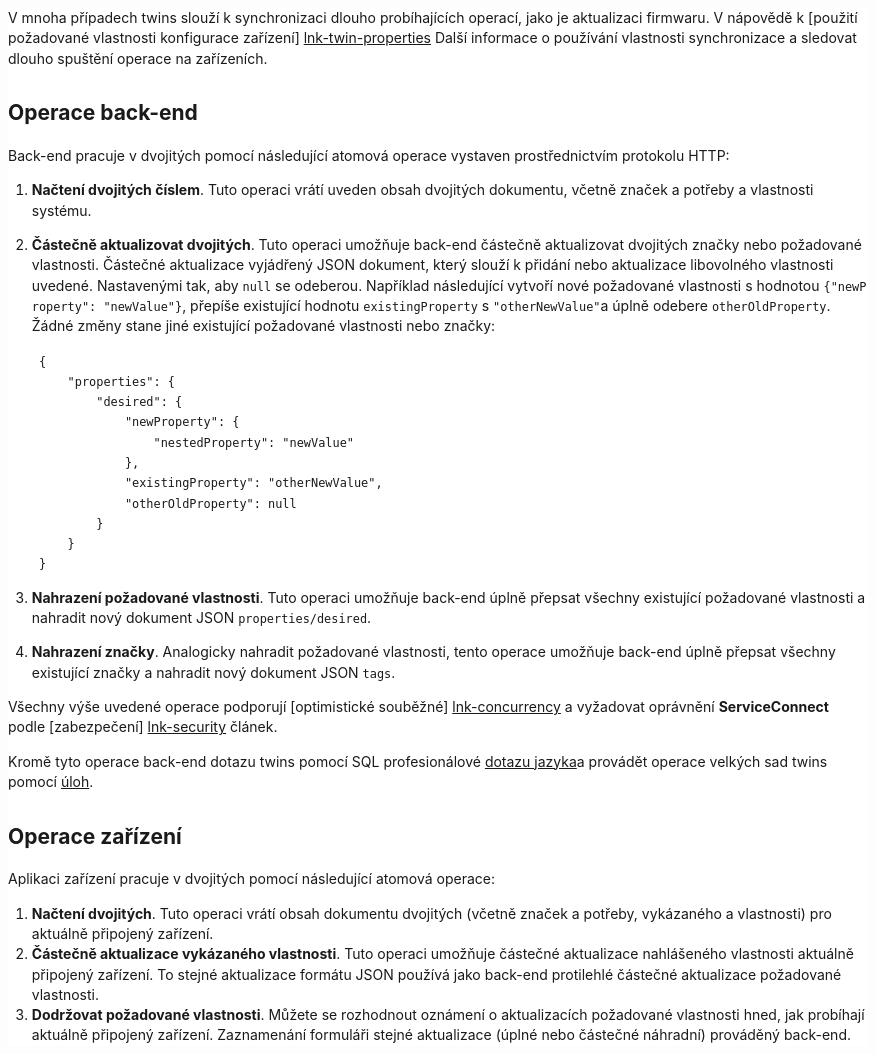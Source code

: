 V mnoha případech twins slouží k synchronizaci dlouho probíhajících operací, jako je aktualizaci firmwaru. V nápovědě k [použití požadované vlastnosti konfigurace zařízení] [ lnk-twin-properties] Další informace o používání vlastnosti synchronizace a sledovat dlouho spuštění operace na zařízeních.

## <a name="back-end-operations"></a>Operace back-end

Back-end pracuje v dvojitých pomocí následující atomová operace vystaven prostřednictvím protokolu HTTP:

1. **Načtení dvojitých číslem**. Tuto operaci vrátí uveden obsah dvojitých dokumentu, včetně značek a potřeby a vlastnosti systému.
2. **Částečně aktualizovat dvojitých**. Tuto operaci umožňuje back-end částečně aktualizovat dvojitých značky nebo požadované vlastnosti. Částečné aktualizace vyjádřený JSON dokument, který slouží k přidání nebo aktualizace libovolného vlastnosti uvedené. Nastavenými tak, aby `null` se odeberou. Například následující vytvoří nové požadované vlastnosti s hodnotou `{"newProperty": "newValue"}`, přepíše existující hodnotu `existingProperty` s `"otherNewValue"`a úplně odebere `otherOldProperty`. Žádné změny stane jiné existující požadované vlastnosti nebo značky:

        {
            "properties": {
                "desired": {
                    "newProperty": {
                        "nestedProperty": "newValue"
                    },
                    "existingProperty": "otherNewValue",
                    "otherOldProperty": null
                }
            }
        }

3. **Nahrazení požadované vlastnosti**. Tuto operaci umožňuje back-end úplně přepsat všechny existující požadované vlastnosti a nahradit nový dokument JSON `properties/desired`.
4. **Nahrazení značky**. Analogicky nahradit požadované vlastnosti, tento operace umožňuje back-end úplně přepsat všechny existující značky a nahradit nový dokument JSON `tags`.

Všechny výše uvedené operace podporují [optimistické souběžné] [ lnk-concurrency] a vyžadovat oprávnění **ServiceConnect** podle [zabezpečení] [ lnk-security] článek.

Kromě tyto operace back-end dotazu twins pomocí SQL profesionálové [dotazu jazyka][lnk-query]a provádět operace velkých sad twins pomocí [úloh][lnk-jobs].

## <a name="device-operations"></a>Operace zařízení

Aplikaci zařízení pracuje v dvojitých pomocí následující atomová operace:

1. **Načtení dvojitých**. Tuto operaci vrátí obsah dokumentu dvojitých (včetně značek a potřeby, vykázaného a vlastnosti) pro aktuálně připojený zařízení.
2. **Částečně aktualizace vykázaného vlastnosti**. Tuto operaci umožňuje částečné aktualizace nahlášeného vlastnosti aktuálně připojený zařízení. To stejné aktualizace formátu JSON používá jako back-end protilehlé částečné aktualizace požadované vlastnosti.
3. **Dodržovat požadované vlastnosti**. Můžete se rozhodnout oznámení o aktualizacích požadované vlastnosti hned, jak probíhají aktuálně připojený zařízení. Zaznamenání formuláři stejné aktualizace (úplné nebo částečné náhradní) prováděný back-end.


[lnk-endpoints]: iot-hub-devguide-endpoints.md
[lnk-quotas]: iot-hub-devguide-quotas-throttling.md
[lnk-sdks]: iot-hub-devguide-sdks.md
[lnk-query]: iot-hub-devguide-query-language.md
[lnk-jobs]: iot-hub-devguide-jobs.md
[lnk-identity]: iot-hub-devguide-identity-registry.md
[lnk-d2c]: iot-hub-devguide-messaging.md#device-to-cloud-messages
[lnk-methods]: iot-hub-devguide-direct-methods.md
[lnk-security]: iot-hub-devguide-security.md
[(ISO8601)]: https://en.wikipedia.org/wiki/ISO_8601
[RFC7232]: https://tools.ietf.org/html/rfc7232
[lnk-devguide-mqtt]: iot-hub-mqtt-support.md
[lnk-devguide-directmethods]: iot-hub-devguide-direct-methods.md
[lnk-devguide-jobs]: iot-hub-devguide-jobs.md
[lnk-twin-tutorial]: iot-hub-node-node-twin-getstarted.md
[lnk-twin-properties]: iot-hub-node-node-twin-how-to-configure.md
[lnk-twin-metadata]: iot-hub-devguide-device-twins.md#twin-metadata
[lnk-concurrency]: iot-hub-devguide-device-twins.md#optimistic-concurrency
[lnk-reconnection]: iot-hub-devguide-device-twins.md#device-reconnection-flow
[img-twin]: media/iot-hub-devguide-device-twins/twin.png